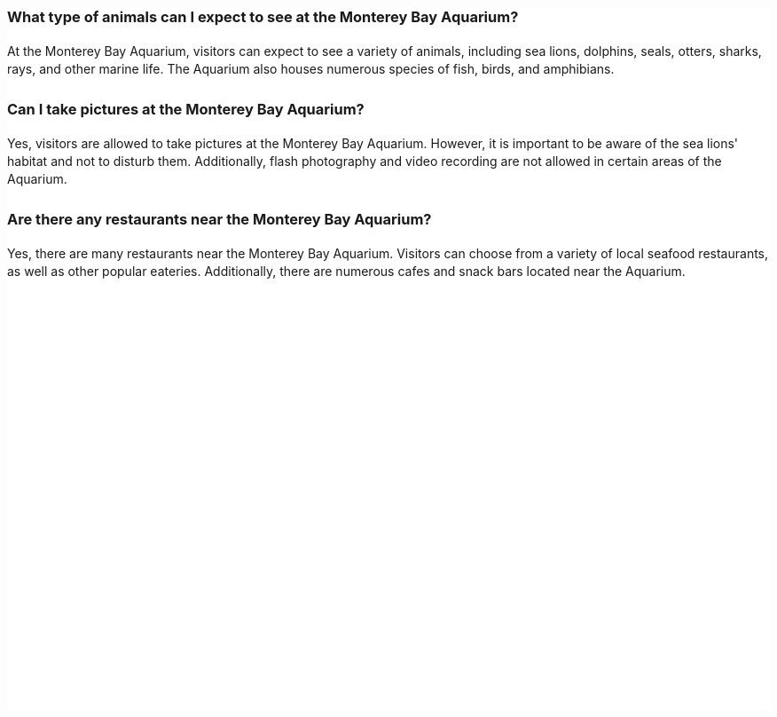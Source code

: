 <h3>What type of animals can I expect to see at the Monterey Bay Aquarium?</h3>
At the Monterey Bay Aquarium, visitors can expect to see a variety of animals, including sea lions, dolphins, seals, otters, sharks, rays, and other marine life. The Aquarium also houses numerous species of fish, birds, and amphibians.

<h3>Can I take pictures at the Monterey Bay Aquarium?</h3>
Yes, visitors are allowed to take pictures at the Monterey Bay Aquarium. However, it is important to be aware of the sea lions' habitat and not to disturb them. Additionally, flash photography and video recording are not allowed in certain areas of the Aquarium.

<h3>Are there any restaurants near the Monterey Bay Aquarium?</h3>
Yes, there are many restaurants near the Monterey Bay Aquarium. Visitors can choose from a variety of local seafood restaurants, as well as other popular eateries. Additionally, there are numerous cafes and snack bars located near the Aquarium.

<div style="position: relative; padding-bottom: 56.25%; overflow: hidden"><iframe src="https://www.youtube.com/embed/2M2Ha8nXvFU" frameborder="0" allow="accelerometer; autoplay; clipboard-write; encrypted-media; gyroscope; picture-in-picture; web-share" allowfullscreen style="position: absolute; top: 0; left: 0; width: 100%; height: 100%;"></iframe>
</div>